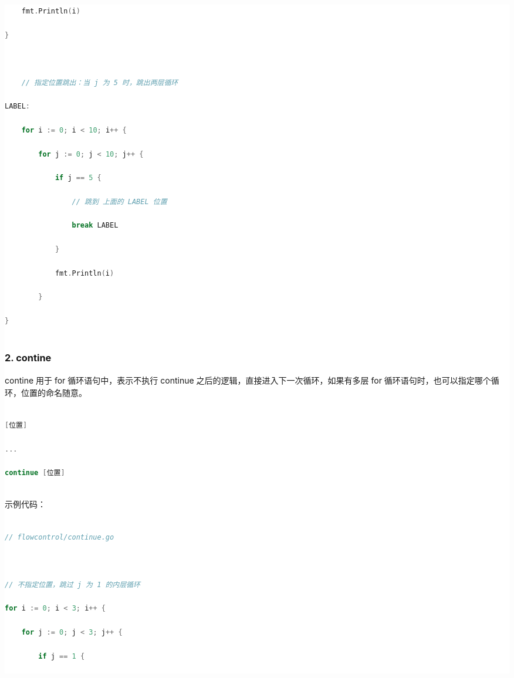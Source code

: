 ```go
	fmt.Println(i)
  
}
  

  
	// 指定位置跳出：当 j 为 5 时，跳出两层循环
  
LABEL:
  
	for i := 0; i < 10; i++ {
  
		for j := 0; j < 10; j++ {
  
			if j == 5 {
  
				// 跳到 上面的 LABEL 位置 
  
				break LABEL
  
			}
  
			fmt.Println(i)
  
		}
  
}
  
```
  

  
### 2. contine
  

  
contine 用于 for 循环语句中，表示不执行 continue 之后的逻辑，直接进入下一次循环，如果有多层 for 循环语句时，也可以指定哪个循环，位置的命名随意。
  

  
```go
  
[位置]
  
...
  
continue [位置]
  
```
  

  
示例代码：
  

  
```go
  
// flowcontrol/continue.go
  

  
// 不指定位置，跳过 j 为 1 的内层循环
  
for i := 0; i < 3; i++ {
  
	for j := 0; j < 3; j++ {
  
		if j == 1 {
  
```